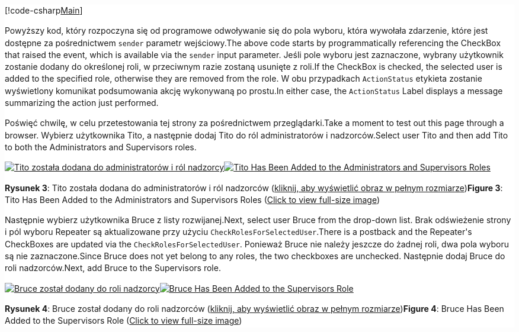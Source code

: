 [!code-csharp[Main](assigning-roles-to-users-cs/samples/sample11.cs)]

<span data-ttu-id="8b1fc-211">Powyższy kod, który rozpoczyna się od programowe odwoływanie się do pola wyboru, która wywołała zdarzenie, które jest dostępne za pośrednictwem `sender` parametr wejściowy.</span><span class="sxs-lookup"><span data-stu-id="8b1fc-211">The above code starts by programmatically referencing the CheckBox that raised the event, which is available via the `sender` input parameter.</span></span> <span data-ttu-id="8b1fc-212">Jeśli pole wyboru jest zaznaczone, wybrany użytkownik zostanie dodany do określonej roli, w przeciwnym razie zostaną usunięte z roli.</span><span class="sxs-lookup"><span data-stu-id="8b1fc-212">If the CheckBox is checked, the selected user is added to the specified role, otherwise they are removed from the role.</span></span> <span data-ttu-id="8b1fc-213">W obu przypadkach `ActionStatus` etykieta zostanie wyświetlony komunikat podsumowania akcję wykonywaną po prostu.</span><span class="sxs-lookup"><span data-stu-id="8b1fc-213">In either case, the `ActionStatus` Label displays a message summarizing the action just performed.</span></span>

<span data-ttu-id="8b1fc-214">Poświęć chwilę, w celu przetestowania tej strony za pośrednictwem przeglądarki.</span><span class="sxs-lookup"><span data-stu-id="8b1fc-214">Take a moment to test out this page through a browser.</span></span> <span data-ttu-id="8b1fc-215">Wybierz użytkownika Tito, a następnie dodaj Tito do ról administratorów i nadzorców.</span><span class="sxs-lookup"><span data-stu-id="8b1fc-215">Select user Tito and then add Tito to both the Administrators and Supervisors roles.</span></span>

<span data-ttu-id="8b1fc-216">[![Tito została dodana do administratorów i ról nadzorcy](assigning-roles-to-users-cs/_static/image8.png)](assigning-roles-to-users-cs/_static/image7.png)</span><span class="sxs-lookup"><span data-stu-id="8b1fc-216">[![Tito Has Been Added to the Administrators and Supervisors Roles](assigning-roles-to-users-cs/_static/image8.png)](assigning-roles-to-users-cs/_static/image7.png)</span></span>

<span data-ttu-id="8b1fc-217">**Rysunek 3**: Tito została dodana do administratorów i ról nadzorców ([kliknij, aby wyświetlić obraz w pełnym rozmiarze](assigning-roles-to-users-cs/_static/image9.png))</span><span class="sxs-lookup"><span data-stu-id="8b1fc-217">**Figure 3**: Tito Has Been Added to the Administrators and Supervisors Roles  ([Click to view full-size image](assigning-roles-to-users-cs/_static/image9.png))</span></span>

<span data-ttu-id="8b1fc-218">Następnie wybierz użytkownika Bruce z listy rozwijanej.</span><span class="sxs-lookup"><span data-stu-id="8b1fc-218">Next, select user Bruce from the drop-down list.</span></span> <span data-ttu-id="8b1fc-219">Brak odświeżenie strony i pól wyboru Repeater są aktualizowane przy użyciu `CheckRolesForSelectedUser`.</span><span class="sxs-lookup"><span data-stu-id="8b1fc-219">There is a postback and the Repeater's CheckBoxes are updated via the `CheckRolesForSelectedUser`.</span></span> <span data-ttu-id="8b1fc-220">Ponieważ Bruce nie należy jeszcze do żadnej roli, dwa pola wyboru są nie zaznaczone.</span><span class="sxs-lookup"><span data-stu-id="8b1fc-220">Since Bruce does not yet belong to any roles, the two checkboxes are unchecked.</span></span> <span data-ttu-id="8b1fc-221">Następnie dodaj Bruce do roli nadzorców.</span><span class="sxs-lookup"><span data-stu-id="8b1fc-221">Next, add Bruce to the Supervisors role.</span></span>

<span data-ttu-id="8b1fc-222">[![Bruce został dodany do roli nadzorcy](assigning-roles-to-users-cs/_static/image11.png)](assigning-roles-to-users-cs/_static/image10.png)</span><span class="sxs-lookup"><span data-stu-id="8b1fc-222">[![Bruce Has Been Added to the Supervisors Role](assigning-roles-to-users-cs/_static/image11.png)](assigning-roles-to-users-cs/_static/image10.png)</span></span>

<span data-ttu-id="8b1fc-223">**Rysunek 4**: Bruce został dodany do roli nadzorców ([kliknij, aby wyświetlić obraz w pełnym rozmiarze](assigning-roles-to-users-cs/_static/image12.png))</span><span class="sxs-lookup"><span data-stu-id="8b1fc-223">**Figure 4**: Bruce Has Been Added to the Supervisors Role  ([Click to view full-size image](assigning-roles-to-users-cs/_static/image12.png))</span></span>
